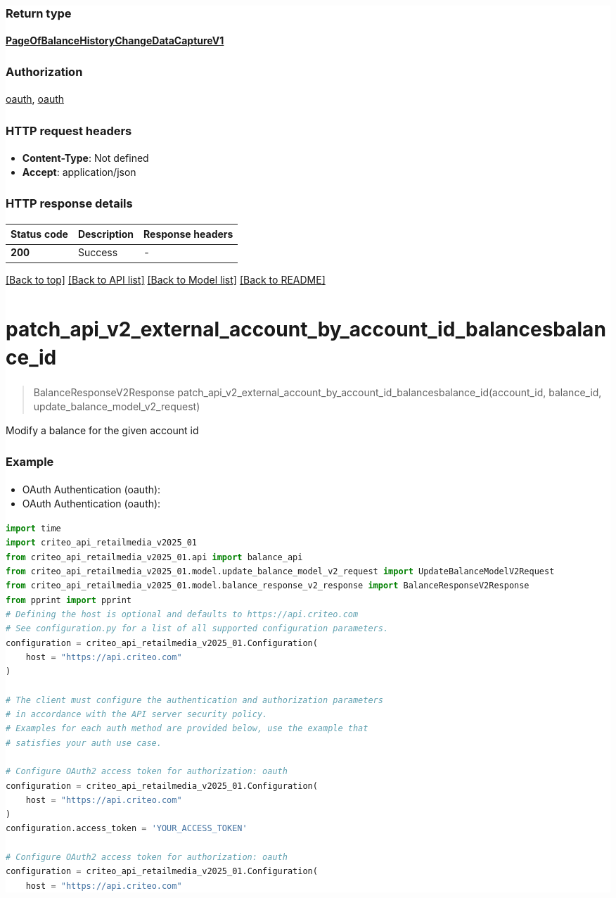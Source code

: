 ### Return type

[**PageOfBalanceHistoryChangeDataCaptureV1**](PageOfBalanceHistoryChangeDataCaptureV1.md)

### Authorization

[oauth](../README.md#oauth), [oauth](../README.md#oauth)

### HTTP request headers

 - **Content-Type**: Not defined
 - **Accept**: application/json


### HTTP response details

| Status code | Description | Response headers |
|-------------|-------------|------------------|
**200** | Success |  -  |

[[Back to top]](#) [[Back to API list]](../README.md#documentation-for-api-endpoints) [[Back to Model list]](../README.md#documentation-for-models) [[Back to README]](../README.md)

# **patch_api_v2_external_account_by_account_id_balancesbalance_id**
> BalanceResponseV2Response patch_api_v2_external_account_by_account_id_balancesbalance_id(account_id, balance_id, update_balance_model_v2_request)



Modify a balance for the given account id

### Example

* OAuth Authentication (oauth):
* OAuth Authentication (oauth):

```python
import time
import criteo_api_retailmedia_v2025_01
from criteo_api_retailmedia_v2025_01.api import balance_api
from criteo_api_retailmedia_v2025_01.model.update_balance_model_v2_request import UpdateBalanceModelV2Request
from criteo_api_retailmedia_v2025_01.model.balance_response_v2_response import BalanceResponseV2Response
from pprint import pprint
# Defining the host is optional and defaults to https://api.criteo.com
# See configuration.py for a list of all supported configuration parameters.
configuration = criteo_api_retailmedia_v2025_01.Configuration(
    host = "https://api.criteo.com"
)

# The client must configure the authentication and authorization parameters
# in accordance with the API server security policy.
# Examples for each auth method are provided below, use the example that
# satisfies your auth use case.

# Configure OAuth2 access token for authorization: oauth
configuration = criteo_api_retailmedia_v2025_01.Configuration(
    host = "https://api.criteo.com"
)
configuration.access_token = 'YOUR_ACCESS_TOKEN'

# Configure OAuth2 access token for authorization: oauth
configuration = criteo_api_retailmedia_v2025_01.Configuration(
    host = "https://api.criteo.com"
```